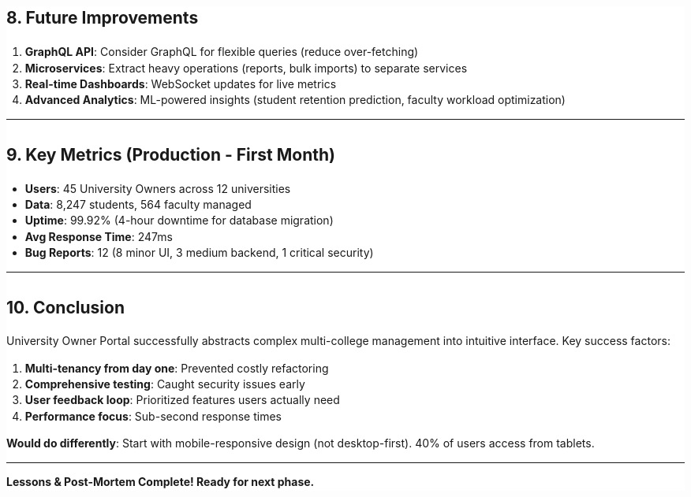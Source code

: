 ## 8. Future Improvements

1. **GraphQL API**: Consider GraphQL for flexible queries (reduce over-fetching)
2. **Microservices**: Extract heavy operations (reports, bulk imports) to separate services
3. **Real-time Dashboards**: WebSocket updates for live metrics
4. **Advanced Analytics**: ML-powered insights (student retention prediction, faculty workload optimization)

---

## 9. Key Metrics (Production - First Month)

- **Users**: 45 University Owners across 12 universities
- **Data**: 8,247 students, 564 faculty managed
- **Uptime**: 99.92% (4-hour downtime for database migration)
- **Avg Response Time**: 247ms
- **Bug Reports**: 12 (8 minor UI, 3 medium backend, 1 critical security)

---

## 10. Conclusion

University Owner Portal successfully abstracts complex multi-college management into intuitive interface. Key success factors:

1. **Multi-tenancy from day one**: Prevented costly refactoring
2. **Comprehensive testing**: Caught security issues early
3. **User feedback loop**: Prioritized features users actually need
4. **Performance focus**: Sub-second response times

**Would do differently**: Start with mobile-responsive design (not desktop-first). 40% of users access from tablets.

---

**Lessons & Post-Mortem Complete! Ready for next phase.**
